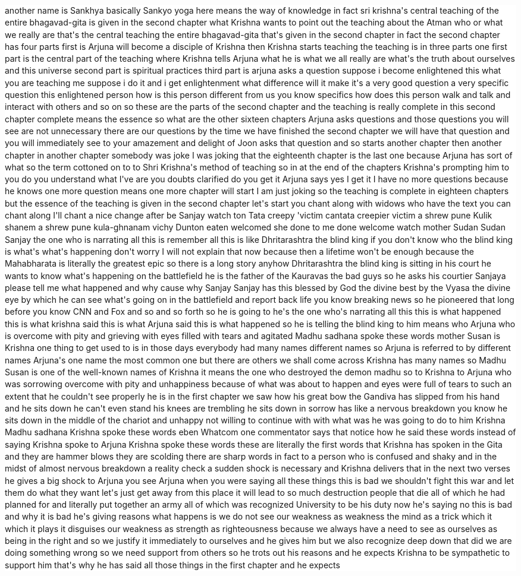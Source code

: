 another name is Sankhya basically Sankyo yoga here means the way of knowledge in fact sri krishna's central teaching of the entire bhagavad-gita is given in the second chapter what Krishna wants to point out the teaching about the Atman who or what we really are that's the central teaching the entire bhagavad-gita that's given in the second chapter in fact the second chapter has four parts first is Arjuna will become a disciple of Krishna then Krishna starts teaching the teaching is in three parts one first part is the central part of the teaching where Krishna tells Arjuna what he is what we all really are what's the truth about ourselves and this universe second part is spiritual practices third part is arjuna asks a question suppose i become enlightened this what you are teaching me suppose i do it and i get enlightenment what difference will it make it's a very good question a very specific question this enlightened person how is this person different from us you know specifics how does this person walk and talk and interact with others and so on so these are the parts of the second chapter and the teaching is really complete in this second chapter complete means the essence so what are the other sixteen chapters Arjuna asks questions and those questions you will see are not unnecessary there are our questions by the time we have finished the second chapter we will have that question and you will immediately see to your amazement and delight of Joon asks that question and so starts another chapter then another chapter in another chapter somebody was joke I was joking that the eighteenth chapter is the last one because Arjuna has sort of what so the term cottoned on to to Shri Krishna's method of teaching so in at the end of the chapters Krishna's prompting him to you do you understand what I've are you doubts clarified do you get it Arjuna says yes I get it I have no more questions because he knows one more question means one more chapter will start I am just joking so the teaching is complete in eighteen chapters but the essence of the teaching is given in the second chapter let's start you chant along with widows who have the text you can chant along I'll chant a nice change after be Sanjay watch ton Tata creepy 'victim cantata creepier victim a shrew pune Kulik shanem a shrew pune kula-ghnanam vichy Dunton eaten welcomed she done to me done welcome watch mother Sudan Sudan Sanjay the one who is narrating all this is remember all this is like Dhritarashtra the blind king if you don't know who the blind king is what's what's happening don't worry I will not explain that now because then a lifetime won't be enough because the Mahabharata is literally the greatest epic so there is a long story anyhow Dhritarashtra the blind king is sitting in his court he wants to know what's happening on the battlefield he is the father of the Kauravas the bad guys so he asks his courtier Sanjaya please tell me what happened and why cause why Sanjay Sanjay has this blessed by God the divine best by the Vyasa the divine eye by which he can see what's going on in the battlefield and report back life you know breaking news so he pioneered that long before you know CNN and Fox and so and so forth so he is going to he's the one who's narrating all this this is what happened this is what krishna said this is what Arjuna said this is what happened so he is telling the blind king to him means who Arjuna who is overcome with pity and grieving with eyes filled with tears and agitated Madhu sadhana spoke these words mother Susan is Krishna one thing to get used to is in those days everybody had many names different names so Arjuna is referred to by different names Arjuna's one name the most common one but there are others we shall come across Krishna has many names so Madhu Susan is one of the well-known names of Krishna it means the one who destroyed the demon madhu so to Krishna to Arjuna who was sorrowing overcome with pity and unhappiness because of what was about to happen and eyes were full of tears to such an extent that he couldn't see properly he is in the first chapter we saw how his great bow the Gandiva has slipped from his hand and he sits down he can't even stand his knees are trembling he sits down in sorrow has like a nervous breakdown you know he sits down in the middle of the chariot and unhappy not willing to continue with with what was he was going to do to him Krishna Madhu sadhana Krishna spoke these words eben Whatcom one commentator says that notice how he said these words instead of saying Krishna spoke to Arjuna Krishna spoke these words these are literally the first words that Krishna has spoken in the Gita and they are hammer blows they are scolding there are sharp words in fact to a person who is confused and shaky and in the midst of almost nervous breakdown a reality check a sudden shock is necessary and Krishna delivers that in the next two verses he gives a big shock to Arjuna you see Arjuna when you were saying all these things this is bad we shouldn't fight this war and let them do what they want let's just get away from this place it will lead to so much destruction people that die all of which he had planned for and literally put together an army all of which was recognized University to be his duty now he's saying no this is bad and why it is bad he's giving reasons what happens is we do not see our weakness as weakness the mind as a trick which it which it plays it disguises our weakness as strength as righteousness because we always have a need to see as ourselves as being in the right and so we justify it immediately to ourselves and he gives him but we also recognize deep down that did we are doing something wrong so we need support from others so he trots out his reasons and he expects Krishna to be sympathetic to support him that's why he has said all those things in the first chapter and he expects